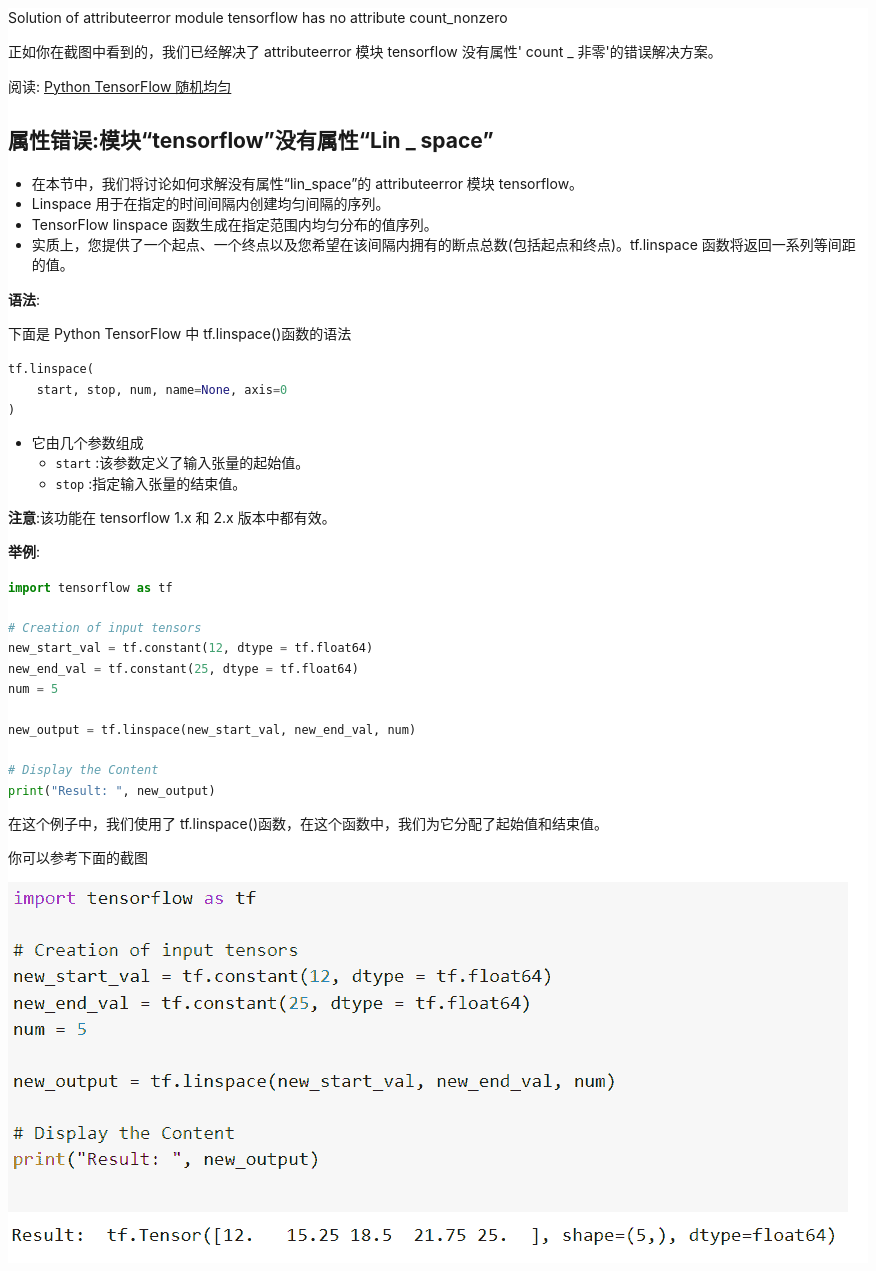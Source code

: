 Solution of attributeerror module tensorflow has no attribute count_nonzero

正如你在截图中看到的，我们已经解决了 attributeerror 模块 tensorflow 没有属性' count _ 非零'的错误解决方案。

阅读: [Python TensorFlow 随机均匀](https://pythonguides.com/tensorflow-random-uniform/)

## 属性错误:模块“tensorflow”没有属性“Lin _ space”

*   在本节中，我们将讨论如何求解没有属性“lin_space”的 attributeerror 模块 tensorflow。
*   Linspace 用于在指定的时间间隔内创建均匀间隔的序列。
*   TensorFlow linspace 函数生成在指定范围内均匀分布的值序列。
*   实质上，您提供了一个起点、一个终点以及您希望在该间隔内拥有的断点总数(包括起点和终点)。tf.linspace 函数将返回一系列等间距的值。

**语法**:

下面是 Python TensorFlow 中 tf.linspace()函数的语法

```py
tf.linspace(
    start, stop, num, name=None, axis=0
)
```

*   它由几个参数组成
    *   `start` :该参数定义了输入张量的起始值。
    *   `stop` :指定输入张量的结束值。

**注意**:该功能在 tensorflow 1.x 和 2.x 版本中都有效。

**举例**:

```py
import tensorflow as tf

# Creation of input tensors
new_start_val = tf.constant(12, dtype = tf.float64)
new_end_val = tf.constant(25, dtype = tf.float64)
num = 5

new_output = tf.linspace(new_start_val, new_end_val, num)

# Display the Content
print("Result: ", new_output)
```

在这个例子中，我们使用了 tf.linspace()函数，在这个函数中，我们为它分配了起始值和结束值。

你可以参考下面的截图

![Solution of attributeerror module tensorflow has no attribute lin_space](img/68df04392436b97fe650fe35685e8e50.png "Solution of attributeerror module tensorflow has no attribute lin space")
